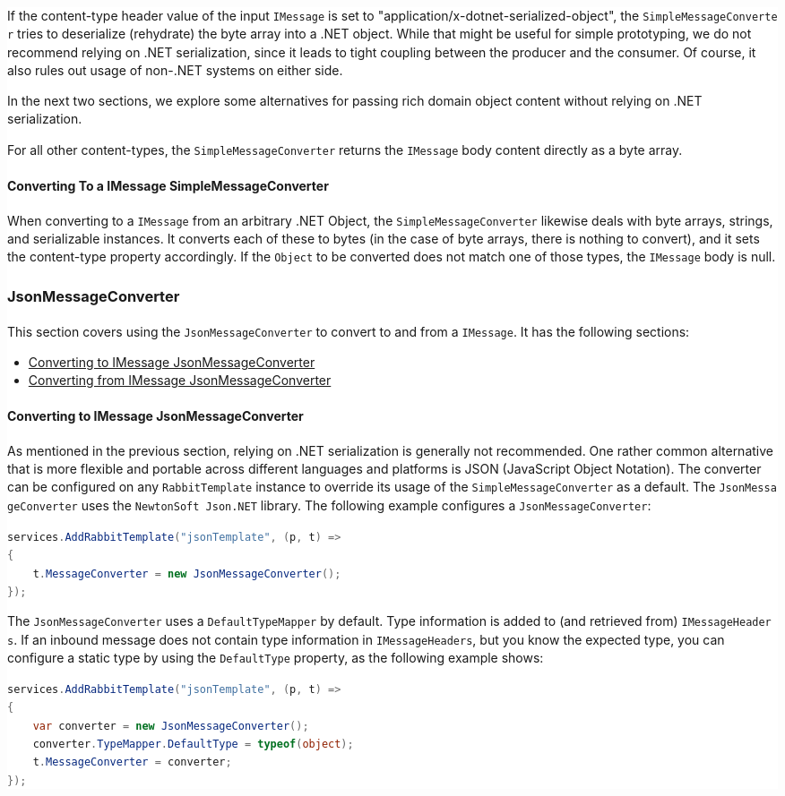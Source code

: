 If the content-type header value of the input `IMessage` is set to "application/x-dotnet-serialized-object", the `SimpleMessageConverter` tries to deserialize (rehydrate) the byte array into a .NET object.
While that might be useful for simple prototyping, we do not recommend relying on .NET serialization, since it leads to tight coupling between the producer and the consumer.
Of course, it also rules out usage of non-.NET systems on either side.

In the next two sections, we explore some alternatives for passing rich domain object content without relying on .NET serialization.

For all other content-types, the `SimpleMessageConverter` returns the `IMessage` body content directly as a byte array.

#### Converting To a IMessage SimpleMessageConverter

When converting to a `IMessage` from an arbitrary .NET Object, the `SimpleMessageConverter` likewise deals with byte arrays, strings, and serializable instances.
It converts each of these to bytes (in the case of byte arrays, there is nothing to convert), and it sets the content-type property accordingly.
If the `Object` to be converted does not match one of those types, the `IMessage` body is null.

### JsonMessageConverter

This section covers using the `JsonMessageConverter` to convert to and from a `IMessage`.
It has the following sections:

* [Converting to IMessage JsonMessageConverter](#converting-to-imessage-jsonmessageconverter)
* [Converting from IMessage JsonMessageConverter](#converting-from-imessage-jsonmessageconverter)

#### Converting to IMessage JsonMessageConverter

As mentioned in the previous section, relying on .NET serialization is generally not recommended.
One rather common alternative that is more flexible and portable across different languages and platforms is JSON (JavaScript Object Notation).
The converter can be configured on any `RabbitTemplate` instance to override its usage of the `SimpleMessageConverter` as a default.
The `JsonMessageConverter` uses the `NewtonSoft Json.NET` library.
The following example configures a `JsonMessageConverter`:

```csharp
services.AddRabbitTemplate("jsonTemplate", (p, t) =>
{
    t.MessageConverter = new JsonMessageConverter();
});
```

The `JsonMessageConverter` uses a `DefaultTypeMapper` by default.
Type information is added to (and retrieved from) `IMessageHeaders`.
If an inbound message does not contain type information in `IMessageHeaders`, but you know the expected type, you
can configure a static type by using the `DefaultType` property, as the following example shows:

```csharp
services.AddRabbitTemplate("jsonTemplate", (p, t) =>
{
    var converter = new JsonMessageConverter();
    converter.TypeMapper.DefaultType = typeof(object);
    t.MessageConverter = converter;
});
```
